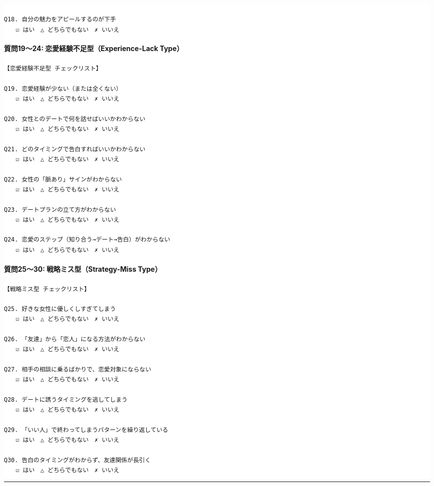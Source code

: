 ```

Q18. 自分の魅力をアピールするのが下手
　　☑ はい　△ どちらでもない　✗ いいえ
```

#### 質問19〜24: 恋愛経験不足型（Experience-Lack Type）
```
【恋愛経験不足型 チェックリスト】

Q19. 恋愛経験が少ない（または全くない）
　　☑ はい　△ どちらでもない　✗ いいえ

Q20. 女性とのデートで何を話せばいいかわからない
　　☑ はい　△ どちらでもない　✗ いいえ

Q21. どのタイミングで告白すればいいかわからない
　　☑ はい　△ どちらでもない　✗ いいえ

Q22. 女性の「脈あり」サインがわからない
　　☑ はい　△ どちらでもない　✗ いいえ

Q23. デートプランの立て方がわからない
　　☑ はい　△ どちらでもない　✗ いいえ

Q24. 恋愛のステップ（知り合う→デート→告白）がわからない
　　☑ はい　△ どちらでもない　✗ いいえ
```

#### 質問25〜30: 戦略ミス型（Strategy-Miss Type）
```
【戦略ミス型 チェックリスト】

Q25. 好きな女性に優しくしすぎてしまう
　　☑ はい　△ どちらでもない　✗ いいえ

Q26. 「友達」から「恋人」になる方法がわからない
　　☑ はい　△ どちらでもない　✗ いいえ

Q27. 相手の相談に乗るばかりで、恋愛対象にならない
　　☑ はい　△ どちらでもない　✗ いいえ

Q28. デートに誘うタイミングを逃してしまう
　　☑ はい　△ どちらでもない　✗ いいえ

Q29. 「いい人」で終わってしまうパターンを繰り返している
　　☑ はい　△ どちらでもない　✗ いいえ

Q30. 告白のタイミングがわからず、友達関係が長引く
　　☑ はい　△ どちらでもない　✗ いいえ
```

---
